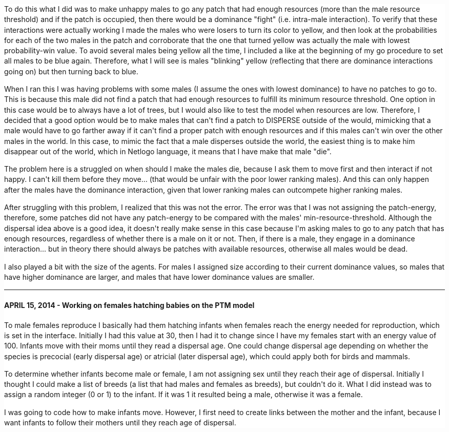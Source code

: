 To do this what I did was to make unhappy males to go any patch that had enough resources (more than the male resource threshold) and if the patch is occupied, then there would be a dominance "fight" (i.e. intra-male interaction). To verify that these interactions were actually working I made the males who were losers to turn its color to yellow, and then look at the probabilities for each of the two males in the patch and corroborate that the one that turned yellow was actually the male with lowest probability-win value. To avoid several males being yellow all the time, I included a like at the beginning of my go procedure to set all males to be blue again. Therefore, what I will see is males "blinking" yellow (reflecting that there are dominance interactions going on) but then turning back to blue. 

When I ran this I was having problems with some males (I assume the ones with lowest dominance) to have no patches to go to. This is because this male did not find a patch that had enough resources to fulfill its minimum resource threshold. One option in this case would be to always have a lot of trees, but I would also like to test the model when resources are low. Therefore, I decided that a good option would be to make males that can't find a patch to DISPERSE outside of the would, mimicking that a male would have to go farther away if it can't find a proper patch with enough resources and if this males can't win over the other males in the world. In this case, to mimic the fact that a male disperses outside the world, the easiest thing is to make him disappear out of the world, which in Netlogo language, it means that I have make that male "die".

The problem here is a struggled on when should I make the males die, because I ask them to move first and then interact if not happy. I can't kill them before they move... (that would be unfair with the poor lower ranking males). And this can only happen after the males have the dominance interaction, given that lower ranking males can outcompete higher ranking males. 

After struggling with this problem, I realized that this was not the error. The error was that I was not assigning the patch-energy, therefore, some patches did not have any patch-energy to be compared with the males' min-resource-threshold. Although the dispersal idea above is a good idea, it doesn't really make sense in this case because I'm asking males to go to any patch that has enough resources, regardless of whether there is a male on it or not. Then, if there is a male, they engage in a dominance interaction... but in theory there should always be patches with available resources, otherwise all males would be dead. 

I also played a bit with the size of the agents. For males I assigned size according to their current dominance values, so males that have higher dominance are larger, and males that have lower dominance values are smaller.  


__________
#### APRIL 15, 2014 - Working on females hatching babies on the PTM model

To male females reproduce I basically had them hatching infants when females reach the energy needed for reproduction, which is set in the interface. Initially I had this value at 30, then I had it to change since I have my females start with an energy value of 100. Infants move with their moms until they read a dispersal age. One could change dispersal age depending on whether the species is precocial (early dispersal age) or atricial (later dispersal age), which could apply both for birds and mammals.

To determine whether infants become male or female, I am not assigning sex until they reach their age of dispersal. Initially I thought I could make a list of breeds (a list that had males and females as breeds), but couldn't do it. What I did instead was to assign a random integer (0 or 1) to the infant. If it was 1 it resulted being a male, otherwise it was a female. 

I was going to code how to make infants move. However, I first need to create links between the mother and the infant, because I want infants to follow their mothers until they reach age of dispersal. 
